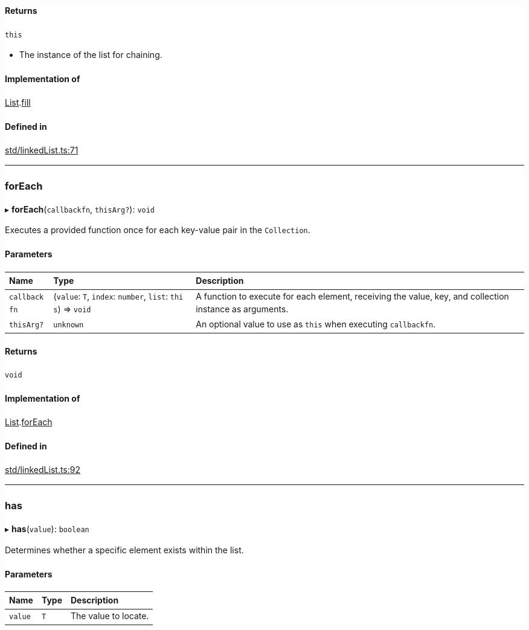 #### Returns

`this`

- The instance of the list for chaining.

#### Implementation of

[List](../interfaces/List.md).[fill](../interfaces/List.md#fill)

#### Defined in

[std/linkedList.ts:71](https://github.com/havelessbemore/circle-ds/blob/33e7292/src/std/linkedList.ts#L71)

___

### forEach

▸ **forEach**(`callbackfn`, `thisArg?`): `void`

Executes a provided function once for each key-value pair in the `Collection`.

#### Parameters

| Name | Type | Description |
| :------ | :------ | :------ |
| `callbackfn` | (`value`: `T`, `index`: `number`, `list`: `this`) => `void` | A function to execute for each element, receiving the value, key, and collection instance as arguments. |
| `thisArg?` | `unknown` | An optional value to use as `this` when executing `callbackfn`. |

#### Returns

`void`

#### Implementation of

[List](../interfaces/List.md).[forEach](../interfaces/List.md#foreach)

#### Defined in

[std/linkedList.ts:92](https://github.com/havelessbemore/circle-ds/blob/33e7292/src/std/linkedList.ts#L92)

___

### has

▸ **has**(`value`): `boolean`

Determines whether a specific element exists within the list.

#### Parameters

| Name | Type | Description |
| :------ | :------ | :------ |
| `value` | `T` | The value to locate. |
